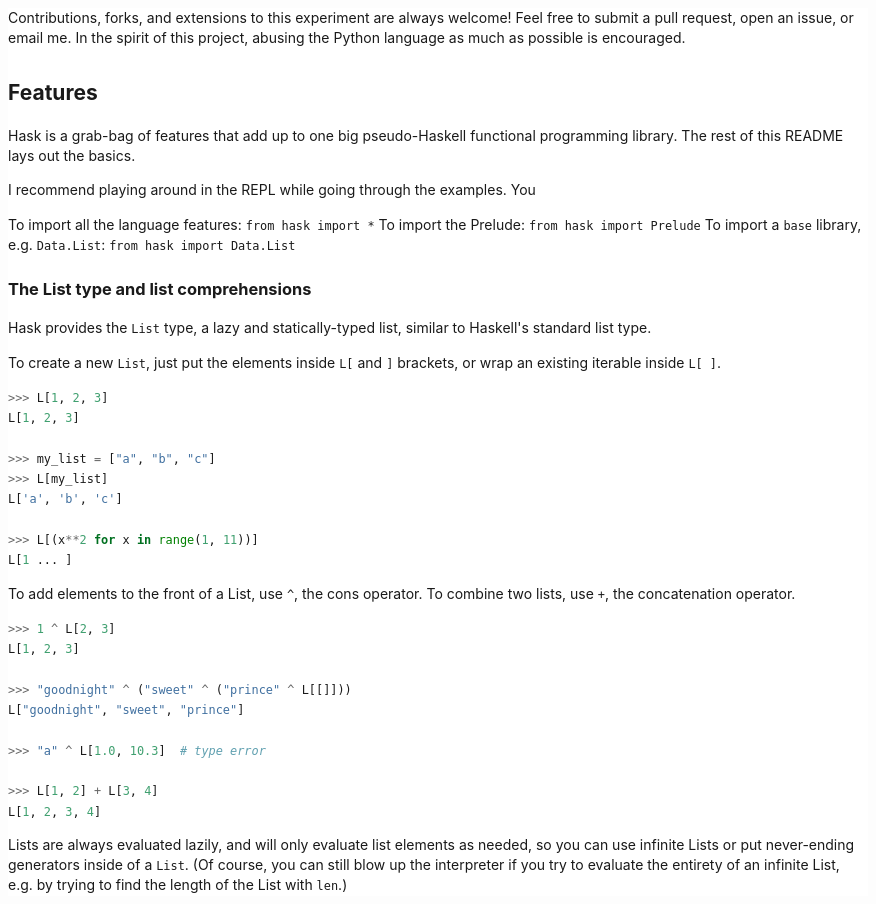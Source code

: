 Contributions, forks, and extensions to this experiment are always welcome!
Feel free to submit a pull request, open an issue, or email me. In the spirit
of this project, abusing the Python language as much as possible is encouraged.


## Features

Hask is a grab-bag of features that add up to one big pseudo-Haskell functional
programming library. The rest of this README lays out the basics.

I recommend playing around in the REPL while going through the examples. You

To import all the language features: `from hask import *`
To import the Prelude: `from hask import Prelude`
To import a `base` library, e.g. `Data.List`: `from hask import Data.List`


### The List type and list comprehensions


Hask provides the `List` type, a lazy and statically-typed list, similar to
Haskell's standard list type.

To create a new `List`, just put the elements inside `L[` and `]` brackets, or
wrap an existing iterable inside `L[ ]`.

```python
>>> L[1, 2, 3]
L[1, 2, 3]

>>> my_list = ["a", "b", "c"]
>>> L[my_list]
L['a', 'b', 'c']

>>> L[(x**2 for x in range(1, 11))]
L[1 ... ]
```

To add elements to the front of a List, use `^`, the cons operator.  To combine
two lists, use `+`, the concatenation operator.

```python
>>> 1 ^ L[2, 3]
L[1, 2, 3]

>>> "goodnight" ^ ("sweet" ^ ("prince" ^ L[[]]))
L["goodnight", "sweet", "prince"]

>>> "a" ^ L[1.0, 10.3]  # type error

>>> L[1, 2] + L[3, 4]
L[1, 2, 3, 4]
```

Lists are always evaluated lazily, and will only evaluate list elements as
needed, so you can use infinite Lists or put never-ending generators inside of
a `List`. (Of course, you can still blow up the interpreter if you try to
evaluate the entirety of an infinite List, e.g. by trying to find the length of
the List with `len`.)
